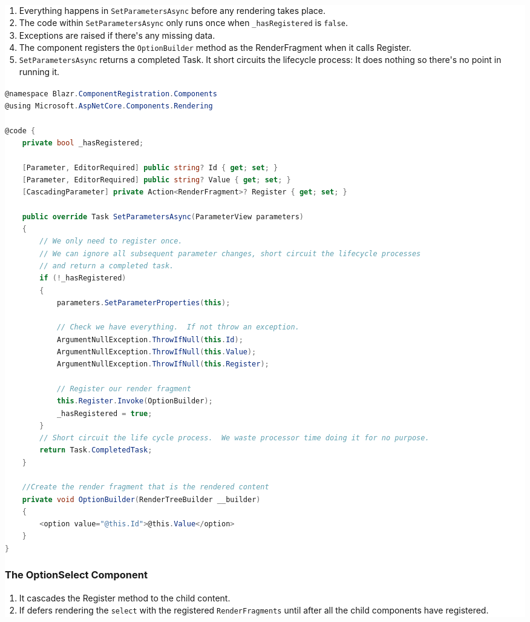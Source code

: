 1. Everything happens in `SetParametersAsync` before any rendering takes place.
1. The code within `SetParametersAsync` only runs once when `_hasRegistered` is `false`.
1. Exceptions are raised if there's any missing data.
1. The component registers the `OptionBuilder` method as the RenderFragment when it calls Register. 
1. `SetParametersAsync` returns a completed Task.  It short circuits the lifecycle process: It does nothing so there's no point in running it.


```csharp
@namespace Blazr.ComponentRegistration.Components
@using Microsoft.AspNetCore.Components.Rendering

@code {
    private bool _hasRegistered;

    [Parameter, EditorRequired] public string? Id { get; set; }
    [Parameter, EditorRequired] public string? Value { get; set; }
    [CascadingParameter] private Action<RenderFragment>? Register { get; set; }

    public override Task SetParametersAsync(ParameterView parameters)
    {
        // We only need to register once.
        // We can ignore all subsequent parameter changes, short circuit the lifecycle processes
        // and return a completed task.
        if (!_hasRegistered)
        {
            parameters.SetParameterProperties(this);

            // Check we have everything.  If not throw an exception.
            ArgumentNullException.ThrowIfNull(this.Id);
            ArgumentNullException.ThrowIfNull(this.Value);
            ArgumentNullException.ThrowIfNull(this.Register);

            // Register our render fragment
            this.Register.Invoke(OptionBuilder);
            _hasRegistered = true;
        }
        // Short circuit the life cycle process.  We waste processor time doing it for no purpose.
        return Task.CompletedTask;
    }

    //Create the render fragment that is the rendered content
    private void OptionBuilder(RenderTreeBuilder __builder)
    {
        <option value="@this.Id">@this.Value</option>
    }
}
```

### The OptionSelect Component

1. It cascades the Register method to the child content.
2. If defers rendering the `select` with the registered `RenderFragments` until after all the child components have registered. 
